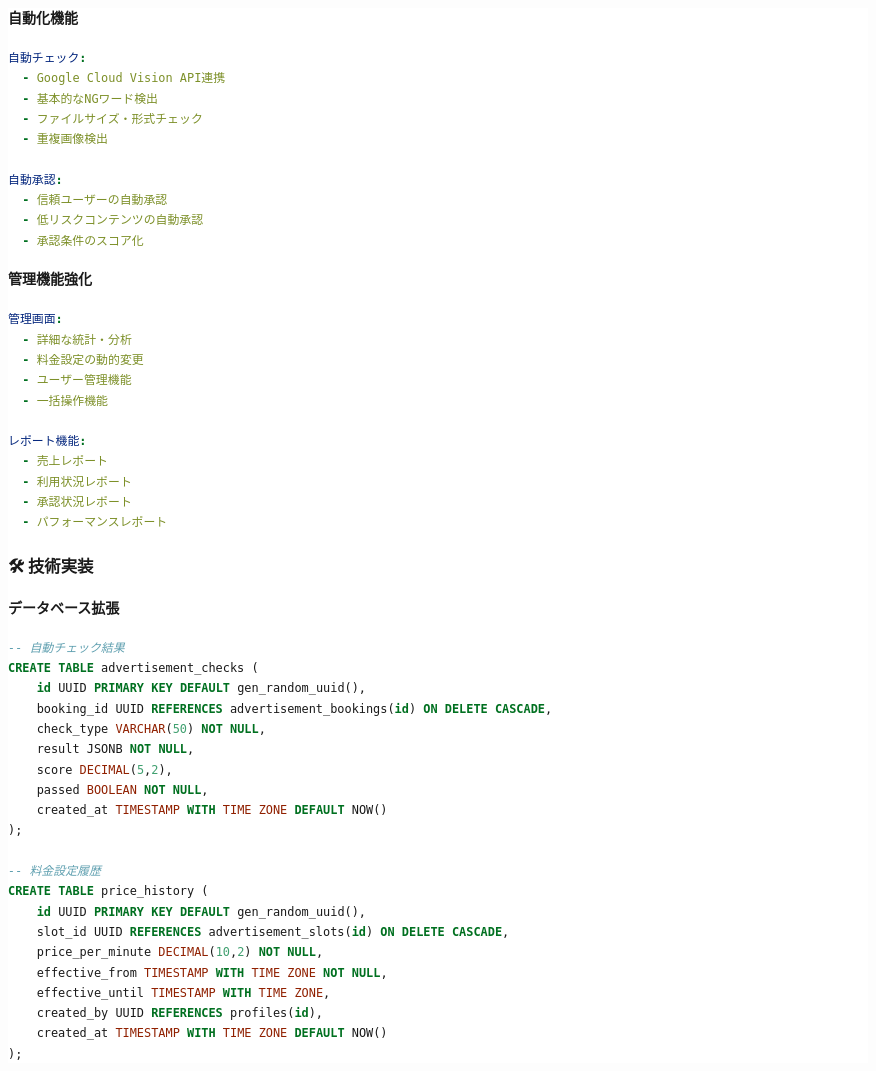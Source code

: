 #### 自動化機能
```yaml
自動チェック:
  - Google Cloud Vision API連携
  - 基本的なNGワード検出
  - ファイルサイズ・形式チェック
  - 重複画像検出

自動承認:
  - 信頼ユーザーの自動承認
  - 低リスクコンテンツの自動承認
  - 承認条件のスコア化
```

#### 管理機能強化
```yaml
管理画面:
  - 詳細な統計・分析
  - 料金設定の動的変更
  - ユーザー管理機能
  - 一括操作機能

レポート機能:
  - 売上レポート
  - 利用状況レポート
  - 承認状況レポート
  - パフォーマンスレポート
```

### 🛠️ 技術実装

#### データベース拡張
```sql
-- 自動チェック結果
CREATE TABLE advertisement_checks (
    id UUID PRIMARY KEY DEFAULT gen_random_uuid(),
    booking_id UUID REFERENCES advertisement_bookings(id) ON DELETE CASCADE,
    check_type VARCHAR(50) NOT NULL,
    result JSONB NOT NULL,
    score DECIMAL(5,2),
    passed BOOLEAN NOT NULL,
    created_at TIMESTAMP WITH TIME ZONE DEFAULT NOW()
);

-- 料金設定履歴
CREATE TABLE price_history (
    id UUID PRIMARY KEY DEFAULT gen_random_uuid(),
    slot_id UUID REFERENCES advertisement_slots(id) ON DELETE CASCADE,
    price_per_minute DECIMAL(10,2) NOT NULL,
    effective_from TIMESTAMP WITH TIME ZONE NOT NULL,
    effective_until TIMESTAMP WITH TIME ZONE,
    created_by UUID REFERENCES profiles(id),
    created_at TIMESTAMP WITH TIME ZONE DEFAULT NOW()
);
```
